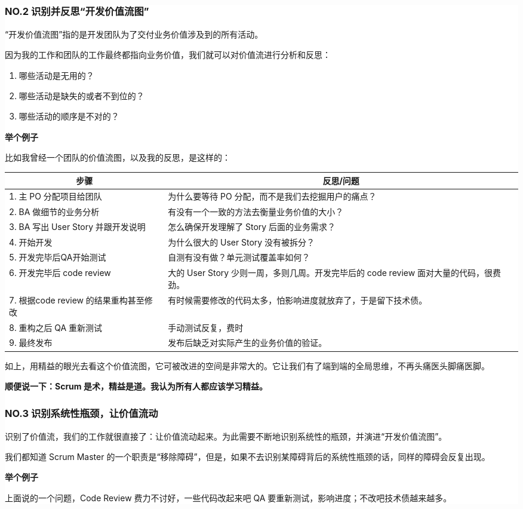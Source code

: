 

### NO.2 识别并反思“开发价值流图”

“开发价值流图”指的是开发团队为了交付业务价值涉及到的所有活动。



因为我的工作和团队的工作最终都指向业务价值，我们就可以对价值流进行分析和反思：

1. 哪些活动是无用的？

1. 哪些活动是缺失的或者不到位的？

1. 哪些活动的顺序是不对的？



**举个例子**

比如我曾经一个团队的价值流图，以及我的反思，是这样的：


| 步骤 | 反思/问题 |
| --- | --- |
| 1. 主 PO 分配项目给团队 | 为什么要等待 PO 分配，而不是我们去挖掘用户的痛点？|
| 2. BA 做细节的业务分析 | 有没有一个一致的方法去衡量业务价值的大小？ | 
| 3. BA 写出 User Story 并跟开发说明 | 怎么确保开发理解了 Story 后面的业务需求？ | 
| 4. 开始开发 | 为什么很大的 User Story 没有被拆分？ | 
| 5. 开发完毕后QA开始测试 | 自测有没有做？单元测试覆盖率如何？ | 
| 6. 开发完毕后 code review | 大的 User Story 少则一周，多则几周。开发完毕后的 code review 面对大量的代码，很费劲。 | 
| 7. 根据code review 的结果重构甚至修改 | 有时候需要修改的代码太多，怕影响进度就放弃了，于是留下技术债。 | 
| 8. 重构之后 QA 重新测试 | 手动测试反复，费时 | 
| 9. 最终发布 | 发布后缺乏对实际产生的业务价值的验证。 | 

如上，用精益的眼光去看这个价值流图，它可被改进的空间是非常大的。它让我们有了端到端的全局思维，不再头痛医头脚痛医脚。



**顺便说一下：Scrum 是术，精益是道。我认为所有人都应该学习精益。**




### NO.3 识别系统性瓶颈，让价值流动
识别了价值流，我们的工作就很直接了：让价值流动起来。为此需要不断地识别系统性的瓶颈，并演进“开发价值流图”。



我们都知道 Scrum Master 的一个职责是“移除障碍”，但是，如果不去识别某障碍背后的系统性瓶颈的话，同样的障碍会反复出现。



**举个例子**

上面说的一个问题，Code Review 费力不讨好，一些代码改起来吧 QA 要重新测试，影响进度；不改吧技术债越来越多。
